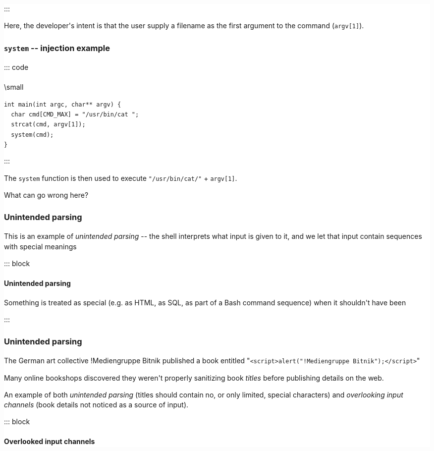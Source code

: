 :::

Here, the developer's intent is that the user supply a filename as the
first argument to the command (`argv[1]`).


### `system` -- injection example

::: code

####

\small

```
int main(int argc, char** argv) {
  char cmd[CMD_MAX] = "/usr/bin/cat ";
  strcat(cmd, argv[1]);
  system(cmd);
}
```

:::

The `system` function is then used to execute `"/usr/bin/cat/"` +
`argv[1]`.

What can go wrong here?

### Unintended parsing

This is an example of *unintended parsing* -- the shell interprets
what input is given to it, and we let that input contain sequences with
special meanings

::: block

#### Unintended parsing

Something is treated as special (e.g. as HTML, as SQL, as part of a
Bash command sequence) when it shouldn't have been

:::

### Unintended parsing

The German art collective !Mediengruppe Bitnik published a book entitled
"`<script>alert("!Mediengruppe Bitnik");</script>`"

Many online bookshops discovered they weren't properly sanitizing book
*titles* before publishing details on the web.

An example of both *unintended parsing* (titles should contain no, or
only limited, special characters) and *overlooking input channels*
(book details not noticed as a source of input).

::: block

#### Overlooked input channels


[cwe-78]: https://cwe.mitre.org/data/definitions/78.html
[cwe-89]: https://cwe.mitre.org/data/definitions/89.html
[cwe-79]: https://cwe.mitre.org/data/definitions/79.html
[cwe-22]: https://cwe.mitre.org/data/definitions/22.html
[^most-problems]: Poll, [*Secure Input Handling*][poll-url] (version 1.0, Nov 2023)
[regex]: https://en.wikipedia.org/wiki/Regular_expression
[^king]: For further reading: see Alexis King, ["Parse, don't
[king-url]: https://lexi-lambda.github.io/blog/2019/11/05/parse-don-t-validate
[system-func]: https://en.cppreference.com/w/c/program/system
[c-sys-func]: https://linux.die.net/man/3/system
[c-popen]:  https://linux.die.net/man/3/popen
[poll-url]:  https://www.cs.ru.nl/E.Poll/papers/secure_input_handling.pdf